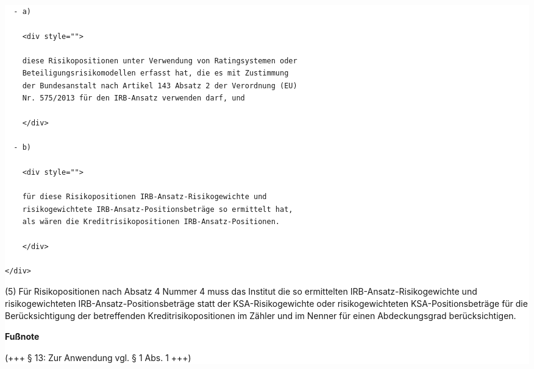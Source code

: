       - a)
        
        <div style="">
        
        diese Risikopositionen unter Verwendung von Ratingsystemen oder
        Beteiligungsrisikomodellen erfasst hat, die es mit Zustimmung
        der Bundesanstalt nach Artikel 143 Absatz 2 der Verordnung (EU)
        Nr. 575/2013 für den IRB-Ansatz verwenden darf, und
        
        </div>
    
      - b)
        
        <div style="">
        
        für diese Risikopositionen IRB-Ansatz-Risikogewichte und
        risikogewichtete IRB-Ansatz-Positionsbeträge so ermittelt hat,
        als wären die Kreditrisikopositionen IRB-Ansatz-Positionen.
        
        </div>
    
    </div>

</div>

<div class="jurAbsatz">

(5) Für Risikopositionen nach Absatz 4 Nummer 4 muss das Institut die so
ermittelten IRB-Ansatz-Risikogewichte und risikogewichteten
IRB-Ansatz-Positionsbeträge statt der KSA-Risikogewichte oder
risikogewichteten KSA-Positionsbeträge für die Berücksichtigung der
betreffenden Kreditrisikopositionen im Zähler und im Nenner für einen
Abdeckungsgrad berücksichtigen.

</div>

</div>

</div>

</div>

<div>

  
**Fußnote**

<div class="jnhtml">

<div>

<div class="jurAbsatz">

(+++ § 13: Zur Anwendung vgl. § 1 Abs. 1 +++)

</div>

</div>

</div>

</div>
